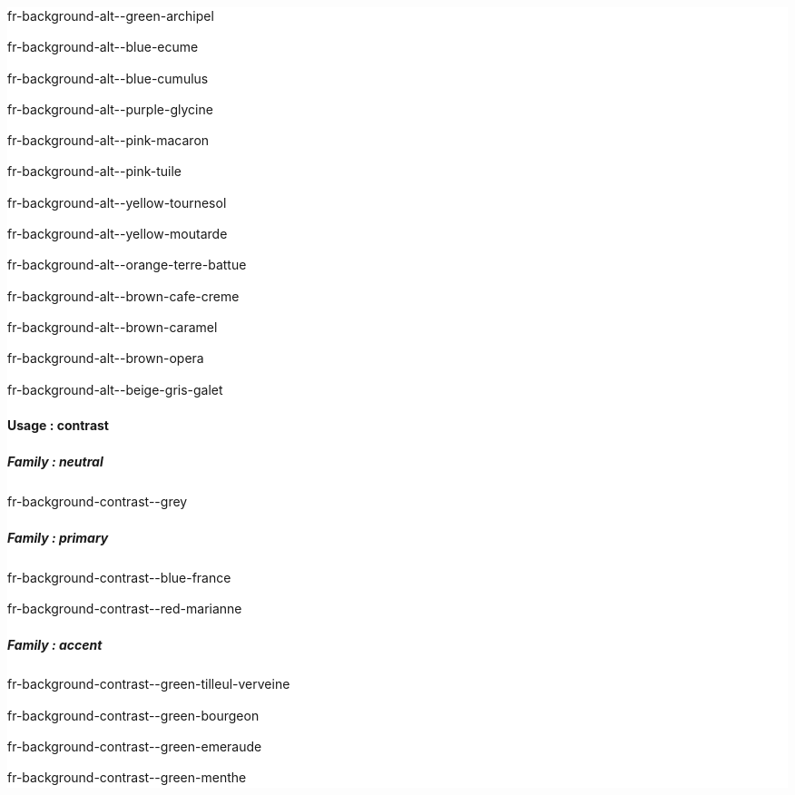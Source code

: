 fr-background-alt--green-archipel


fr-background-alt--blue-ecume


fr-background-alt--blue-cumulus


fr-background-alt--purple-glycine


fr-background-alt--pink-macaron


fr-background-alt--pink-tuile


fr-background-alt--yellow-tournesol


fr-background-alt--yellow-moutarde


fr-background-alt--orange-terre-battue


fr-background-alt--brown-cafe-creme


fr-background-alt--brown-caramel


fr-background-alt--brown-opera


fr-background-alt--beige-gris-galet


#### Usage : contrast


##### Family : neutral


fr-background-contrast--grey


##### Family : primary


fr-background-contrast--blue-france


fr-background-contrast--red-marianne


##### Family : accent


fr-background-contrast--green-tilleul-verveine


fr-background-contrast--green-bourgeon


fr-background-contrast--green-emeraude


fr-background-contrast--green-menthe

